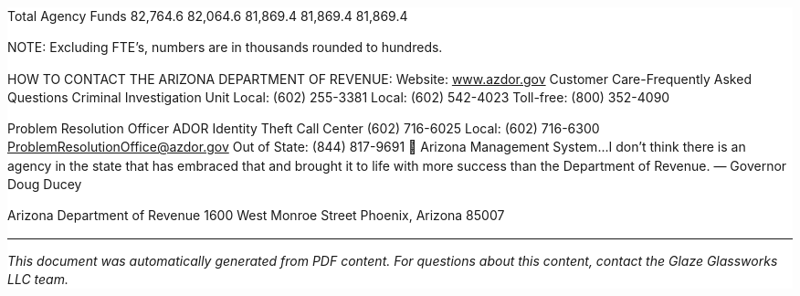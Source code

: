  Total Agency Funds
                                                     82,764.6          82,064.6     81,869.4     81,869.4     81,869.4


NOTE: Excluding FTE’s, numbers are in thousands rounded to hundreds.



HOW TO CONTACT THE ARIZONA DEPARTMENT OF REVENUE:
Website: www.azdor.gov
Customer Care-Frequently Asked Questions                                 Criminal Investigation Unit
Local: (602) 255-3381                                                    Local: (602) 542-4023
Toll-free: (800) 352-4090

Problem Resolution Officer                                               ADOR Identity Theft Call Center
(602) 716-6025                                                           Local: (602) 716-6300
ProblemResolutionOffice@azdor.gov                                        Out of State: (844) 817-9691
                                Arizona Management System...I don’t
                                think there is an agency in the state
                                that has embraced that and brought
                                it to life with more success than the
                                Department of Revenue.
                                                — Governor Doug Ducey




Arizona Department of Revenue
1600 West Monroe Street
Phoenix, Arizona 85007

---

*This document was automatically generated from PDF content. For questions about this content, contact the Glaze Glassworks LLC team.*
